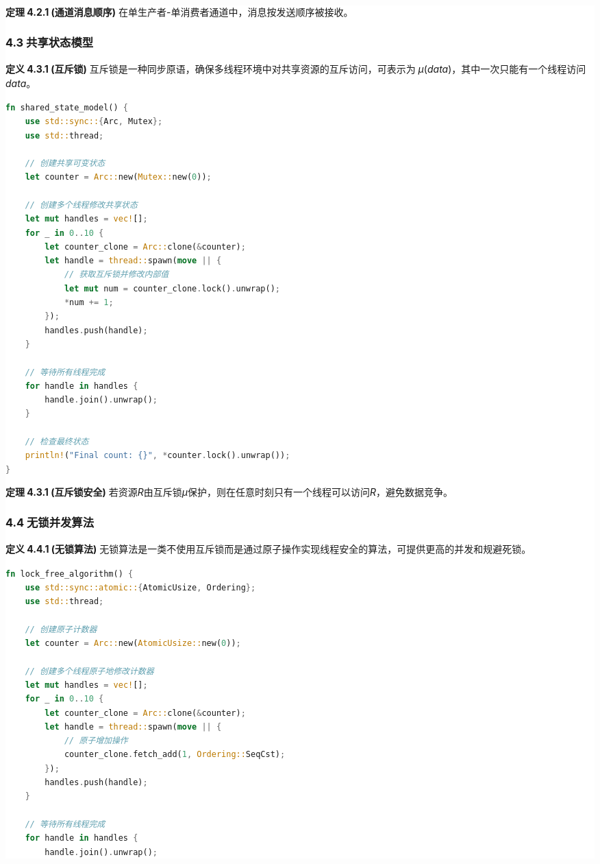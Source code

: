 ```rust
```

**定理 4.2.1 (通道消息顺序)** 在单生产者-单消费者通道中，消息按发送顺序被接收。

### 4.3 共享状态模型

**定义 4.3.1 (互斥锁)** 互斥锁是一种同步原语，确保多线程环境中对共享资源的互斥访问，可表示为 $\mu(data)$，其中一次只能有一个线程访问 $data$。

```rust
fn shared_state_model() {
    use std::sync::{Arc, Mutex};
    use std::thread;
    
    // 创建共享可变状态
    let counter = Arc::new(Mutex::new(0));
    
    // 创建多个线程修改共享状态
    let mut handles = vec![];
    for _ in 0..10 {
        let counter_clone = Arc::clone(&counter);
        let handle = thread::spawn(move || {
            // 获取互斥锁并修改内部值
            let mut num = counter_clone.lock().unwrap();
            *num += 1;
        });
        handles.push(handle);
    }
    
    // 等待所有线程完成
    for handle in handles {
        handle.join().unwrap();
    }
    
    // 检查最终状态
    println!("Final count: {}", *counter.lock().unwrap());
}
```

**定理 4.3.1 (互斥锁安全)** 若资源$R$由互斥锁$\mu$保护，则在任意时刻只有一个线程可以访问$R$，避免数据竞争。

### 4.4 无锁并发算法

**定义 4.4.1 (无锁算法)** 无锁算法是一类不使用互斥锁而是通过原子操作实现线程安全的算法，可提供更高的并发和规避死锁。

```rust
fn lock_free_algorithm() {
    use std::sync::atomic::{AtomicUsize, Ordering};
    use std::thread;
    
    // 创建原子计数器
    let counter = Arc::new(AtomicUsize::new(0));
    
    // 创建多个线程原子地修改计数器
    let mut handles = vec![];
    for _ in 0..10 {
        let counter_clone = Arc::clone(&counter);
        let handle = thread::spawn(move || {
            // 原子增加操作
            counter_clone.fetch_add(1, Ordering::SeqCst);
        });
        handles.push(handle);
    }
    
    // 等待所有线程完成
    for handle in handles {
        handle.join().unwrap();
```